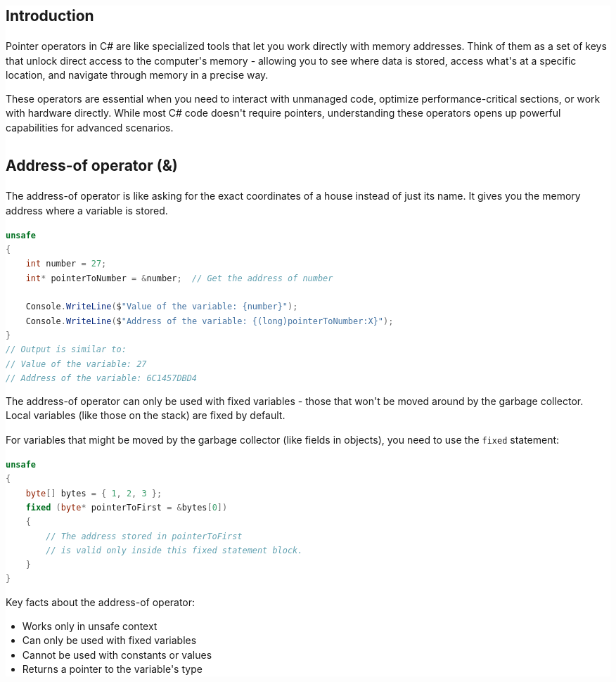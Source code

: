 ## Introduction

Pointer operators in C# are like specialized tools that let you work directly with memory addresses. Think of them as a set of keys that unlock direct access to the computer's memory - allowing you to see where data is stored, access what's at a specific location, and navigate through memory in a precise way.

These operators are essential when you need to interact with unmanaged code, optimize performance-critical sections, or work with hardware directly. While most C# code doesn't require pointers, understanding these operators opens up powerful capabilities for advanced scenarios.

## Address-of operator (&)

The address-of operator is like asking for the exact coordinates of a house instead of just its name. It gives you the memory address where a variable is stored.

```csharp
unsafe
{
    int number = 27;
    int* pointerToNumber = &number;  // Get the address of number

    Console.WriteLine($"Value of the variable: {number}");
    Console.WriteLine($"Address of the variable: {(long)pointerToNumber:X}");
}
// Output is similar to:
// Value of the variable: 27
// Address of the variable: 6C1457DBD4
```

The address-of operator can only be used with fixed variables - those that won't be moved around by the garbage collector. Local variables (like those on the stack) are fixed by default.

For variables that might be moved by the garbage collector (like fields in objects), you need to use the `fixed` statement:

```csharp
unsafe
{
    byte[] bytes = { 1, 2, 3 };
    fixed (byte* pointerToFirst = &bytes[0])
    {
        // The address stored in pointerToFirst
        // is valid only inside this fixed statement block.
    }
}
```

Key facts about the address-of operator:
- Works only in unsafe context
- Can only be used with fixed variables
- Cannot be used with constants or values
- Returns a pointer to the variable's type

